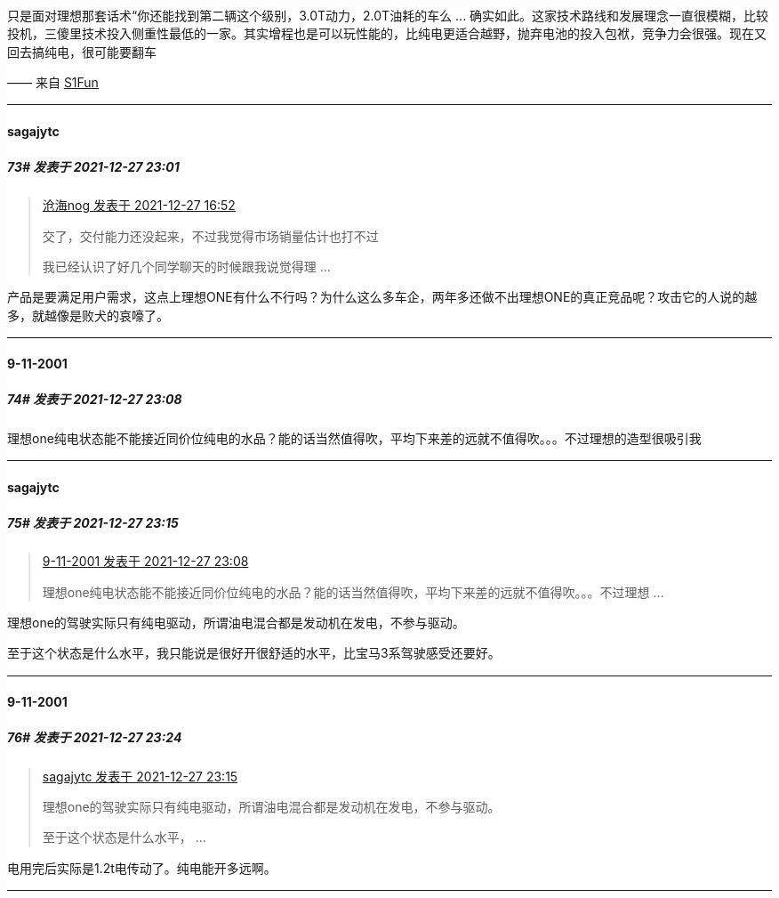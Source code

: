 只是面对理想那套话术“你还能找到第二辆这个级别，3.0T动力，2.0T油耗的车么 ...</blockquote>
确实如此。这家技术路线和发展理念一直很模糊，比较投机，三傻里技术投入侧重性最低的一家。其实增程也是可以玩性能的，比纯电更适合越野，抛弃电池的投入包袱，竞争力会很强。现在又回去搞纯电，很可能要翻车

—— 来自 [S1Fun](https://s1fun.koalcat.com)



*****

####  sagajytc  
##### 73#       发表于 2021-12-27 23:01

<blockquote><a href="httphttps://bbs.saraba1st.com/2b/forum.php?mod=redirect&amp;goto=findpost&amp;pid=54064536&amp;ptid=2044186" target="_blank">沧海nog 发表于 2021-12-27 16:52</a>

交了，交付能力还没起来，不过我觉得市场销量估计也打不过

我已经认识了好几个同学聊天的时候跟我说觉得理 ...</blockquote>
产品是要满足用户需求，这点上理想ONE有什么不行吗？为什么这么多车企，两年多还做不出理想ONE的真正竞品呢？攻击它的人说的越多，就越像是败犬的哀嚎了。



*****

####  9-11-2001  
##### 74#       发表于 2021-12-27 23:08

理想one纯电状态能不能接近同价位纯电的水品？能的话当然值得吹，平均下来差的远就不值得吹。。。不过理想的造型很吸引我

*****

####  sagajytc  
##### 75#       发表于 2021-12-27 23:15

<blockquote><a href="httphttps://bbs.saraba1st.com/2b/forum.php?mod=redirect&amp;goto=findpost&amp;pid=54068824&amp;ptid=2044186" target="_blank">9-11-2001 发表于 2021-12-27 23:08</a>

理想one纯电状态能不能接近同价位纯电的水品？能的话当然值得吹，平均下来差的远就不值得吹。。。不过理想 ...</blockquote>
理想one的驾驶实际只有纯电驱动，所谓油电混合都是发动机在发电，不参与驱动。

至于这个状态是什么水平，我只能说是很好开很舒适的水平，比宝马3系驾驶感受还要好。

*****

####  9-11-2001  
##### 76#       发表于 2021-12-27 23:24

<blockquote><a href="httphttps://bbs.saraba1st.com/2b/forum.php?mod=redirect&amp;goto=findpost&amp;pid=54068888&amp;ptid=2044186" target="_blank">sagajytc 发表于 2021-12-27 23:15</a>

理想one的驾驶实际只有纯电驱动，所谓油电混合都是发动机在发电，不参与驱动。

至于这个状态是什么水平， ...</blockquote>
电用完后实际是1.2t电传动了。纯电能开多远啊。



*****
